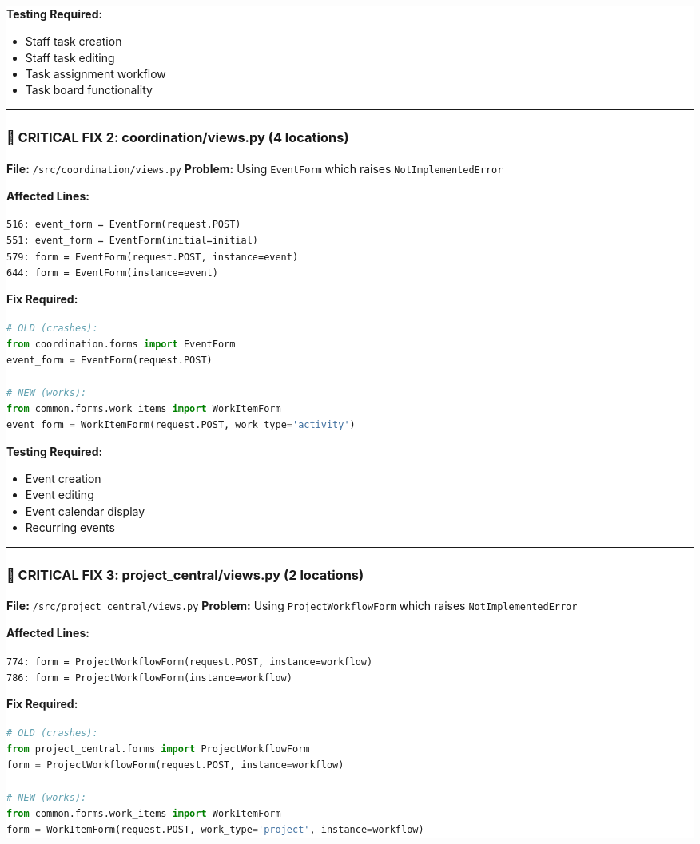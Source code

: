 **Testing Required:**
- Staff task creation
- Staff task editing
- Task assignment workflow
- Task board functionality

---

### 🔴 CRITICAL FIX 2: coordination/views.py (4 locations)

**File:** `/src/coordination/views.py`
**Problem:** Using `EventForm` which raises `NotImplementedError`

**Affected Lines:**
```
516: event_form = EventForm(request.POST)
551: event_form = EventForm(initial=initial)
579: form = EventForm(request.POST, instance=event)
644: form = EventForm(instance=event)
```

**Fix Required:**
```python
# OLD (crashes):
from coordination.forms import EventForm
event_form = EventForm(request.POST)

# NEW (works):
from common.forms.work_items import WorkItemForm
event_form = WorkItemForm(request.POST, work_type='activity')
```

**Testing Required:**
- Event creation
- Event editing
- Event calendar display
- Recurring events

---

### 🔴 CRITICAL FIX 3: project_central/views.py (2 locations)

**File:** `/src/project_central/views.py`
**Problem:** Using `ProjectWorkflowForm` which raises `NotImplementedError`

**Affected Lines:**
```
774: form = ProjectWorkflowForm(request.POST, instance=workflow)
786: form = ProjectWorkflowForm(instance=workflow)
```

**Fix Required:**
```python
# OLD (crashes):
from project_central.forms import ProjectWorkflowForm
form = ProjectWorkflowForm(request.POST, instance=workflow)

# NEW (works):
from common.forms.work_items import WorkItemForm
form = WorkItemForm(request.POST, work_type='project', instance=workflow)
```
